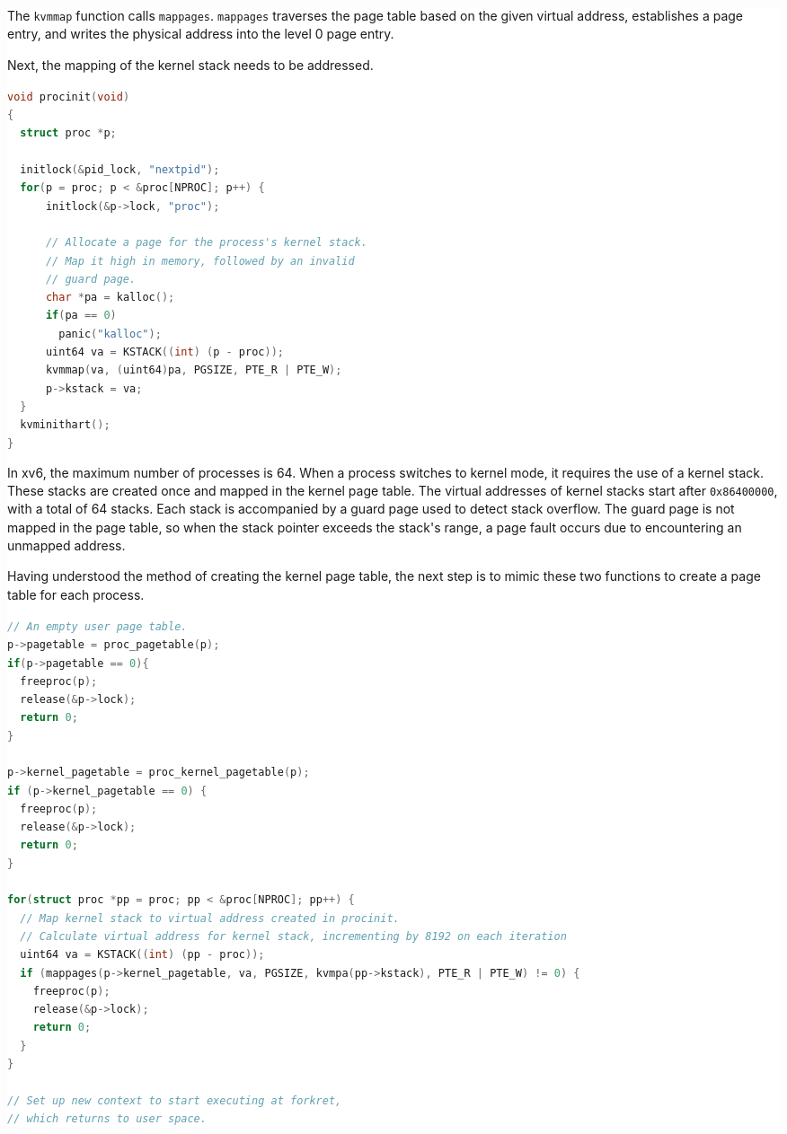 The `kvmmap` function calls `mappages`. `mappages` traverses the page table based on the given virtual address, establishes a page entry, and writes the physical address into the level 0 page entry.  

Next, the mapping of the kernel stack needs to be addressed.
```c
void procinit(void)
{
  struct proc *p;
  
  initlock(&pid_lock, "nextpid");
  for(p = proc; p < &proc[NPROC]; p++) {
      initlock(&p->lock, "proc");

      // Allocate a page for the process's kernel stack.
      // Map it high in memory, followed by an invalid
      // guard page.
      char *pa = kalloc();
      if(pa == 0)
        panic("kalloc");
      uint64 va = KSTACK((int) (p - proc));
      kvmmap(va, (uint64)pa, PGSIZE, PTE_R | PTE_W);
      p->kstack = va;
  }
  kvminithart();
}
```
In xv6, the maximum number of processes is 64. When a process switches to kernel mode, it requires the use of a kernel stack. These stacks are created once and mapped in the kernel page table. The virtual addresses of kernel stacks start after `0x86400000`, with a total of 64 stacks. Each stack is accompanied by a guard page used to detect stack overflow. The guard page is not mapped in the page table, so when the stack pointer exceeds the stack's range, a page fault occurs due to encountering an unmapped address.

Having understood the method of creating the kernel page table, the next step is to mimic these two functions to create a page table for each process.  

```c
// An empty user page table.
p->pagetable = proc_pagetable(p);
if(p->pagetable == 0){
  freeproc(p);
  release(&p->lock);
  return 0;
}

p->kernel_pagetable = proc_kernel_pagetable(p);
if (p->kernel_pagetable == 0) {
  freeproc(p);
  release(&p->lock);
  return 0;
}

for(struct proc *pp = proc; pp < &proc[NPROC]; pp++) {
  // Map kernel stack to virtual address created in procinit.
  // Calculate virtual address for kernel stack, incrementing by 8192 on each iteration
  uint64 va = KSTACK((int) (pp - proc));
  if (mappages(p->kernel_pagetable, va, PGSIZE, kvmpa(pp->kstack), PTE_R | PTE_W) != 0) {
    freeproc(p);
    release(&p->lock);
    return 0;
  }
}

// Set up new context to start executing at forkret,
// which returns to user space.
```